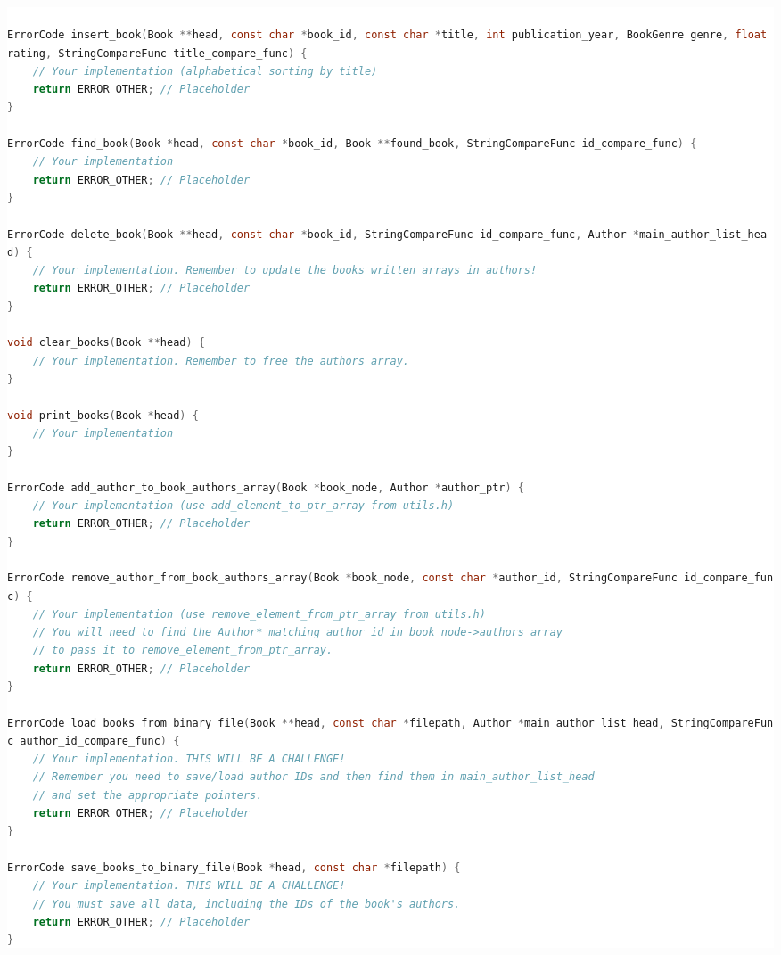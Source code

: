 ```c

ErrorCode insert_book(Book **head, const char *book_id, const char *title, int publication_year, BookGenre genre, float rating, StringCompareFunc title_compare_func) {
    // Your implementation (alphabetical sorting by title)
    return ERROR_OTHER; // Placeholder
}

ErrorCode find_book(Book *head, const char *book_id, Book **found_book, StringCompareFunc id_compare_func) {
    // Your implementation
    return ERROR_OTHER; // Placeholder
}

ErrorCode delete_book(Book **head, const char *book_id, StringCompareFunc id_compare_func, Author *main_author_list_head) {
    // Your implementation. Remember to update the books_written arrays in authors!
    return ERROR_OTHER; // Placeholder
}

void clear_books(Book **head) {
    // Your implementation. Remember to free the authors array.
}

void print_books(Book *head) {
    // Your implementation
}

ErrorCode add_author_to_book_authors_array(Book *book_node, Author *author_ptr) {
    // Your implementation (use add_element_to_ptr_array from utils.h)
    return ERROR_OTHER; // Placeholder
}

ErrorCode remove_author_from_book_authors_array(Book *book_node, const char *author_id, StringCompareFunc id_compare_func) {
    // Your implementation (use remove_element_from_ptr_array from utils.h)
    // You will need to find the Author* matching author_id in book_node->authors array
    // to pass it to remove_element_from_ptr_array.
    return ERROR_OTHER; // Placeholder
}

ErrorCode load_books_from_binary_file(Book **head, const char *filepath, Author *main_author_list_head, StringCompareFunc author_id_compare_func) {
    // Your implementation. THIS WILL BE A CHALLENGE!
    // Remember you need to save/load author IDs and then find them in main_author_list_head
    // and set the appropriate pointers.
    return ERROR_OTHER; // Placeholder
}

ErrorCode save_books_to_binary_file(Book *head, const char *filepath) {
    // Your implementation. THIS WILL BE A CHALLENGE!
    // You must save all data, including the IDs of the book's authors.
    return ERROR_OTHER; // Placeholder
}
```

